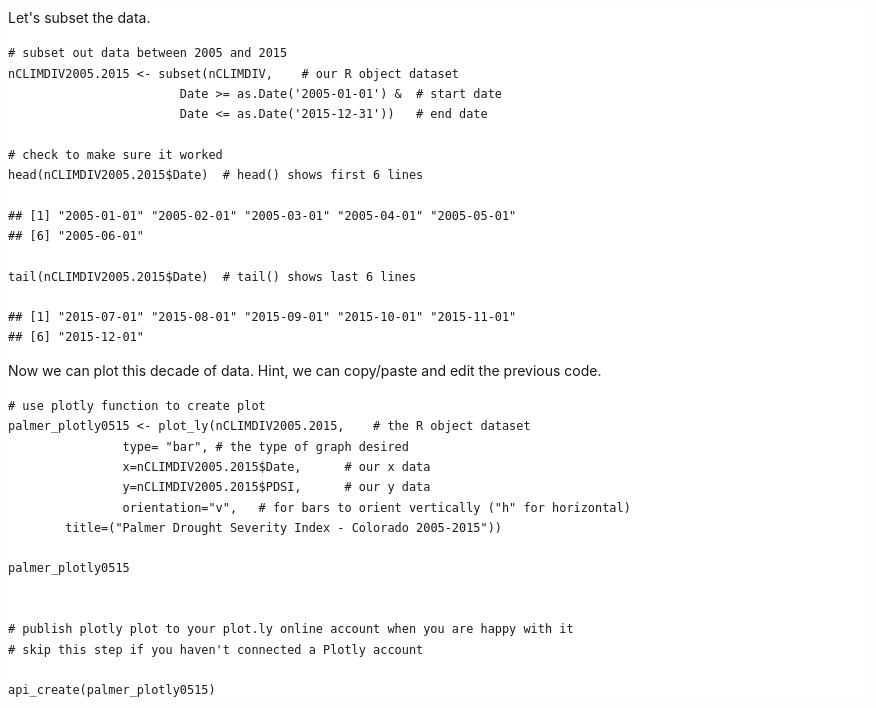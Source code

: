Let's subset the data.


    # subset out data between 2005 and 2015 
    nCLIMDIV2005.2015 <- subset(nCLIMDIV,    # our R object dataset 
                            Date >= as.Date('2005-01-01') &  # start date
                            Date <= as.Date('2015-12-31'))   # end date
    
    # check to make sure it worked
    head(nCLIMDIV2005.2015$Date)  # head() shows first 6 lines

    ## [1] "2005-01-01" "2005-02-01" "2005-03-01" "2005-04-01" "2005-05-01"
    ## [6] "2005-06-01"

    tail(nCLIMDIV2005.2015$Date)  # tail() shows last 6 lines

    ## [1] "2015-07-01" "2015-08-01" "2015-09-01" "2015-10-01" "2015-11-01"
    ## [6] "2015-12-01"

Now we can plot this decade of data. Hint, we can copy/paste and edit the 
previous code.


    # use plotly function to create plot
    palmer_plotly0515 <- plot_ly(nCLIMDIV2005.2015,    # the R object dataset
    				type= "bar", # the type of graph desired
    				x=nCLIMDIV2005.2015$Date,      # our x data 
    				y=nCLIMDIV2005.2015$PDSI,      # our y data
    				orientation="v",   # for bars to orient vertically ("h" for horizontal)
            title=("Palmer Drought Severity Index - Colorado 2005-2015"))
    
    palmer_plotly0515


    # publish plotly plot to your plot.ly online account when you are happy with it
    # skip this step if you haven't connected a Plotly account
    
    api_create(palmer_plotly0515)
